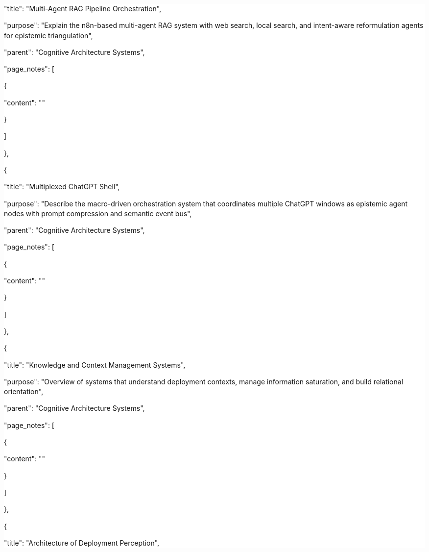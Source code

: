 "title": "Multi-Agent RAG Pipeline Orchestration",

"purpose": "Explain the n8n-based multi-agent RAG system with web search, local search, and intent-aware reformulation agents for epistemic triangulation",

"parent": "Cognitive Architecture Systems",

"page_notes": [

{

"content": ""

}

]

},

{

"title": "Multiplexed ChatGPT Shell",

"purpose": "Describe the macro-driven orchestration system that coordinates multiple ChatGPT windows as epistemic agent nodes with prompt compression and semantic event bus",

"parent": "Cognitive Architecture Systems",

"page_notes": [

{

"content": ""

}

]

},

{

"title": "Knowledge and Context Management Systems",

"purpose": "Overview of systems that understand deployment contexts, manage information saturation, and build relational orientation",

"parent": "Cognitive Architecture Systems",

"page_notes": [

{

"content": ""

}

]

},

{

"title": "Architecture of Deployment Perception",
